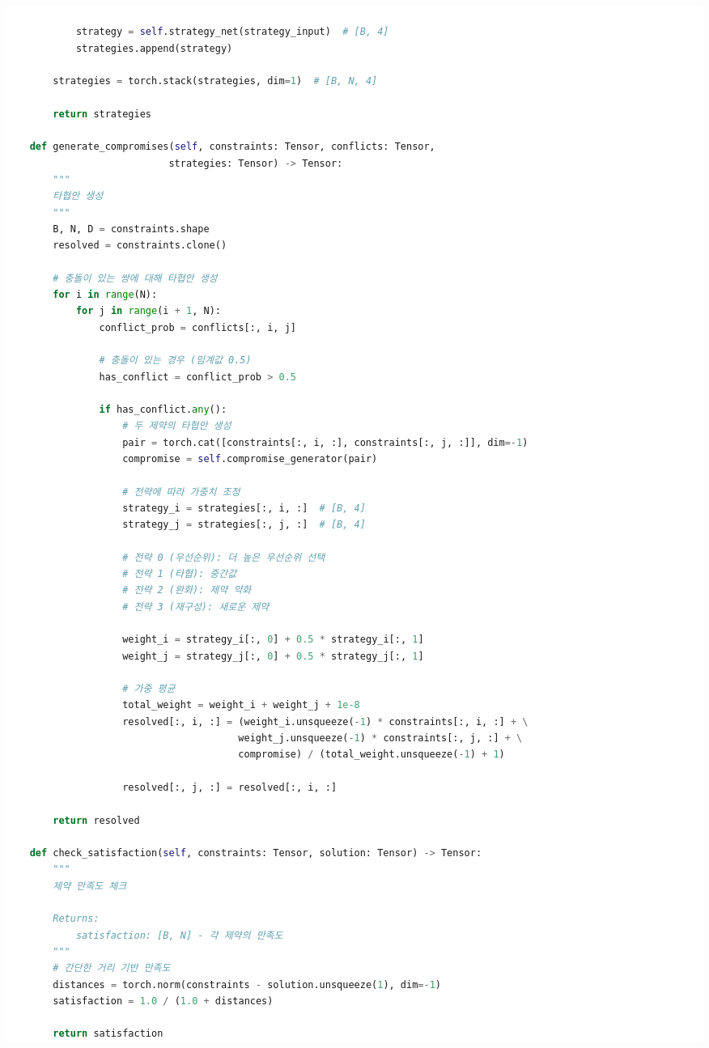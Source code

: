 ```python
            
            strategy = self.strategy_net(strategy_input)  # [B, 4]
            strategies.append(strategy)
        
        strategies = torch.stack(strategies, dim=1)  # [B, N, 4]
        
        return strategies
    
    def generate_compromises(self, constraints: Tensor, conflicts: Tensor,
                            strategies: Tensor) -> Tensor:
        """
        타협안 생성
        """
        B, N, D = constraints.shape
        resolved = constraints.clone()
        
        # 충돌이 있는 쌍에 대해 타협안 생성
        for i in range(N):
            for j in range(i + 1, N):
                conflict_prob = conflicts[:, i, j]
                
                # 충돌이 있는 경우 (임계값 0.5)
                has_conflict = conflict_prob > 0.5
                
                if has_conflict.any():
                    # 두 제약의 타협안 생성
                    pair = torch.cat([constraints[:, i, :], constraints[:, j, :]], dim=-1)
                    compromise = self.compromise_generator(pair)
                    
                    # 전략에 따라 가중치 조정
                    strategy_i = strategies[:, i, :]  # [B, 4]
                    strategy_j = strategies[:, j, :]  # [B, 4]
                    
                    # 전략 0 (우선순위): 더 높은 우선순위 선택
                    # 전략 1 (타협): 중간값
                    # 전략 2 (완화): 제약 약화
                    # 전략 3 (재구성): 새로운 제약
                    
                    weight_i = strategy_i[:, 0] + 0.5 * strategy_i[:, 1]
                    weight_j = strategy_j[:, 0] + 0.5 * strategy_j[:, 1]
                    
                    # 가중 평균
                    total_weight = weight_i + weight_j + 1e-8
                    resolved[:, i, :] = (weight_i.unsqueeze(-1) * constraints[:, i, :] + \
                                        weight_j.unsqueeze(-1) * constraints[:, j, :] + \
                                        compromise) / (total_weight.unsqueeze(-1) + 1)
                    
                    resolved[:, j, :] = resolved[:, i, :]
        
        return resolved
    
    def check_satisfaction(self, constraints: Tensor, solution: Tensor) -> Tensor:
        """
        제약 만족도 체크
        
        Returns:
            satisfaction: [B, N] - 각 제약의 만족도
        """
        # 간단한 거리 기반 만족도
        distances = torch.norm(constraints - solution.unsqueeze(1), dim=-1)
        satisfaction = 1.0 / (1.0 + distances)
        
        return satisfaction
```